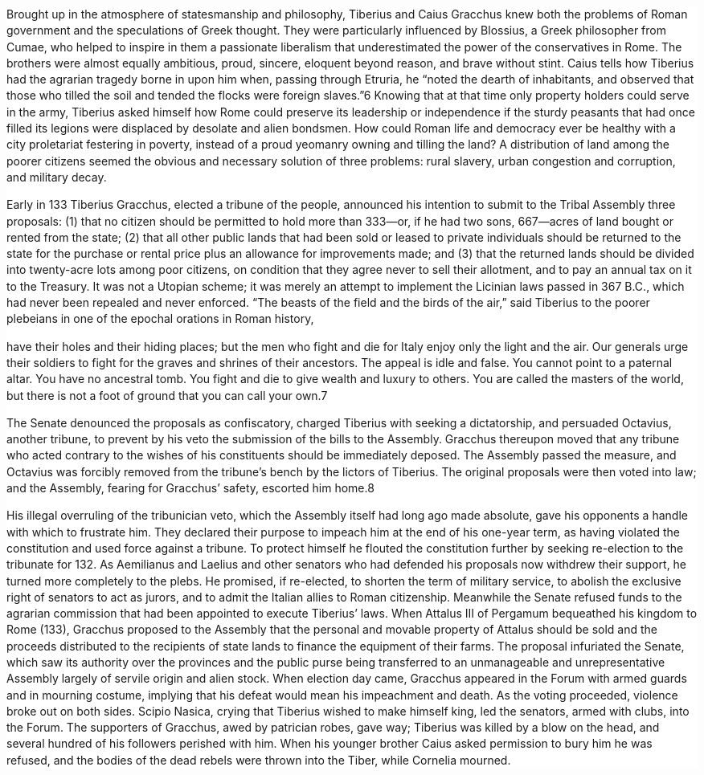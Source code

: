 Brought up in the atmosphere of statesmanship and philosophy, Tiberius and Caius Gracchus knew both the problems of Roman government and the speculations of Greek thought. They were particularly influenced by Blossius, a Greek philosopher from Cumae, who helped to inspire in them a passionate liberalism that underestimated the power of the conservatives in Rome. The brothers were almost equally ambitious, proud, sincere, eloquent beyond reason, and brave without stint. Caius tells how Tiberius had the agrarian tragedy borne in upon him when, passing through Etruria, he “noted the dearth of inhabitants, and observed that those who tilled the soil and tended the flocks were foreign slaves.”6 Knowing that at that time only property holders could serve in the army, Tiberius asked himself how Rome could preserve its leadership or independence if the sturdy peasants that had once filled its legions were displaced by desolate and alien bondsmen. How could Roman life and democracy ever be healthy with a city proletariat festering in poverty, instead of a proud yeomanry owning and tilling the land? A distribution of land among the poorer citizens seemed the obvious and necessary solution of three problems: rural slavery, urban congestion and corruption, and military decay.

Early in 133 Tiberius Gracchus, elected a tribune of the people, announced his intention to submit to the Tribal Assembly three proposals: \(1\) that no citizen should be permitted to hold more than 333—or, if he had two sons, 667—acres of land bought or rented from the state; \(2\) that all other public lands that had been sold or leased to private individuals should be returned to the state for the purchase or rental price plus an allowance for improvements made; and \(3\) that the returned lands should be divided into twenty-acre lots among poor citizens, on condition that they agree never to sell their allotment, and to pay an annual tax on it to the Treasury. It was not a Utopian scheme; it was merely an attempt to implement the Licinian laws passed in 367 B.C., which had never been repealed and never enforced. “The beasts of the field and the birds of the air,” said Tiberius to the poorer plebeians in one of the epochal orations in Roman history,

have their holes and their hiding places; but the men who fight and die for Italy enjoy only the light and the air. Our generals urge their soldiers to fight for the graves and shrines of their ancestors. The appeal is idle and false. You cannot point to a paternal altar. You have no ancestral tomb. You fight and die to give wealth and luxury to others. You are called the masters of the world, but there is not a foot of ground that you can call your own.7

The Senate denounced the proposals as confiscatory, charged Tiberius with seeking a dictatorship, and persuaded Octavius, another tribune, to prevent by his veto the submission of the bills to the Assembly. Gracchus thereupon moved that any tribune who acted contrary to the wishes of his constituents should be immediately deposed. The Assembly passed the measure, and Octavius was forcibly removed from the tribune’s bench by the lictors of Tiberius. The original proposals were then voted into law; and the Assembly, fearing for Gracchus’ safety, escorted him home.8

His illegal overruling of the tribunician veto, which the Assembly itself had long ago made absolute, gave his opponents a handle with which to frustrate him. They declared their purpose to impeach him at the end of his one-year term, as having violated the constitution and used force against a tribune. To protect himself he flouted the constitution further by seeking re-election to the tribunate for 132. As Aemilianus and Laelius and other senators who had defended his proposals now withdrew their support, he turned more completely to the plebs. He promised, if re-elected, to shorten the term of military service, to abolish the exclusive right of senators to act as jurors, and to admit the Italian allies to Roman citizenship. Meanwhile the Senate refused funds to the agrarian commission that had been appointed to execute Tiberius’ laws. When Attalus III of Pergamum bequeathed his kingdom to Rome \(133\), Gracchus proposed to the Assembly that the personal and movable property of Attalus should be sold and the proceeds distributed to the recipients of state lands to finance the equipment of their farms. The proposal infuriated the Senate, which saw its authority over the provinces and the public purse being transferred to an unmanageable and unrepresentative Assembly largely of servile origin and alien stock. When election day came, Gracchus appeared in the Forum with armed guards and in mourning costume, implying that his defeat would mean his impeachment and death. As the voting proceeded, violence broke out on both sides. Scipio Nasica, crying that Tiberius wished to make himself king, led the senators, armed with clubs, into the Forum. The supporters of Gracchus, awed by patrician robes, gave way; Tiberius was killed by a blow on the head, and several hundred of his followers perished with him. When his younger brother Caius asked permission to bury him he was refused, and the bodies of the dead rebels were thrown into the Tiber, while Cornelia mourned.
